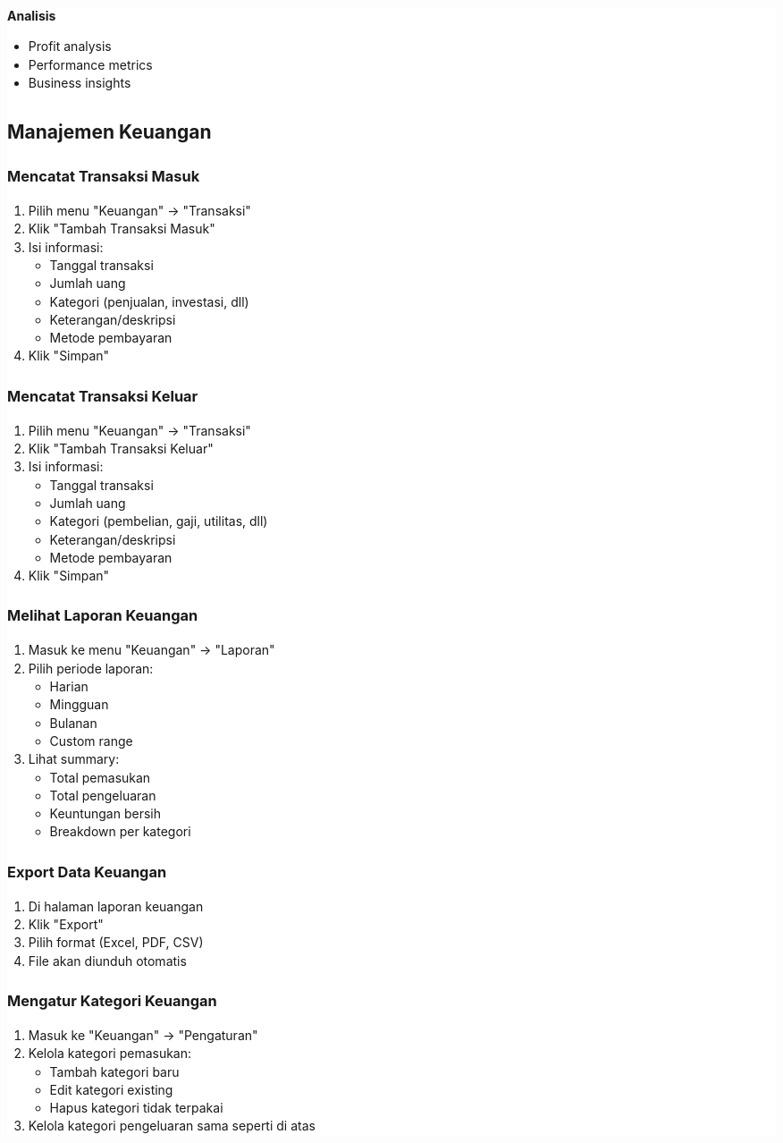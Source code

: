 **Analisis**
- Profit analysis
- Performance metrics
- Business insights

## Manajemen Keuangan

### Mencatat Transaksi Masuk
1. Pilih menu "Keuangan" → "Transaksi"
2. Klik "Tambah Transaksi Masuk"
3. Isi informasi:
   - Tanggal transaksi
   - Jumlah uang
   - Kategori (penjualan, investasi, dll)
   - Keterangan/deskripsi
   - Metode pembayaran
4. Klik "Simpan"

### Mencatat Transaksi Keluar
1. Pilih menu "Keuangan" → "Transaksi"
2. Klik "Tambah Transaksi Keluar"
3. Isi informasi:
   - Tanggal transaksi
   - Jumlah uang
   - Kategori (pembelian, gaji, utilitas, dll)
   - Keterangan/deskripsi
   - Metode pembayaran
4. Klik "Simpan"

### Melihat Laporan Keuangan
1. Masuk ke menu "Keuangan" → "Laporan"
2. Pilih periode laporan:
   - Harian
   - Mingguan
   - Bulanan
   - Custom range
3. Lihat summary:
   - Total pemasukan
   - Total pengeluaran
   - Keuntungan bersih
   - Breakdown per kategori

### Export Data Keuangan
1. Di halaman laporan keuangan
2. Klik "Export"
3. Pilih format (Excel, PDF, CSV)
4. File akan diunduh otomatis

### Mengatur Kategori Keuangan
1. Masuk ke "Keuangan" → "Pengaturan"
2. Kelola kategori pemasukan:
   - Tambah kategori baru
   - Edit kategori existing
   - Hapus kategori tidak terpakai
3. Kelola kategori pengeluaran sama seperti di atas
